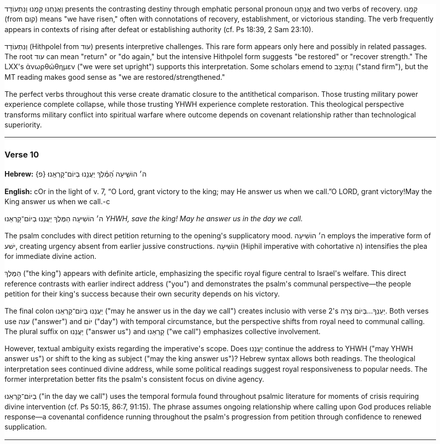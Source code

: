 וַאֲנַחְנוּ קַּמְנוּ וַנִּתְעוֹדָד presents the contrasting destiny through emphatic personal pronoun אֲנַחְנוּ and two verbs of recovery. קַּמְנוּ (from קום) means "we have risen," often with connotations of recovery, establishment, or victorious standing. The verb frequently appears in contexts of rising after defeat or establishing authority (cf. Ps 18:39, 2 Sam 23:10).

וַנִּתְעוֹדָד (Hithpolel from עוד) presents interpretive challenges. This rare form appears only here and possibly in related passages. The root עוד can mean "return" or "do again," but the intensive Hithpolel form suggests "be restored" or "recover strength." The LXX's ἀνωρθώθημεν ("we were set upright") supports this interpretation. Some scholars emend to וַנִּתְיַצָּב ("stand firm"), but the MT reading makes good sense as "we are restored/strengthened."

The perfect verbs throughout this verse create dramatic closure to the antithetical comparison. Those trusting military power experience complete collapse, while those trusting YHWH experience complete restoration. This theological perspective transforms military conflict into spiritual warfare where outcome depends on covenant relationship rather than technological superiority.

---

### Verse 10

**Hebrew:** ה׳ הוֹשִׁ֑יעָה הַ֝מֶּ֗לֶךְ יַעֲנֵ֥נוּ בְיוֹם־קׇרְאֵֽנוּ׃ {פ}

**English:** cOr in the light of v. 7, “O Lord, grant victory to the king; may He answer us when we call.”O LORD, grant victory!May the King answer us when we call.-c

ה׳ הוֹשִׁיעָה הַמֶּלֶךְ יַעֲנֵנוּ בְיוֹם־קָרְאֵנוּ
*YHWH, save the king! May he answer us in the day we call.*

The psalm concludes with direct petition returning to the opening's supplicatory mood. ה׳ הוֹשִׁיעָה employs the imperative form of ישׁע, creating urgency absent from earlier jussive constructions. הוֹשִׁיעָה (Hiphil imperative with cohortative ה) intensifies the plea for immediate divine action.

הַמֶּלֶךְ ("the king") appears with definite article, emphasizing the specific royal figure central to Israel's welfare. This direct reference contrasts with earlier indirect address ("you") and demonstrates the psalm's communal perspective—the people petition for their king's success because their own security depends on his victory.

The final colon יַעֲנֵנוּ בְיוֹם־קָרְאֵנוּ ("may he answer us in the day we call") creates inclusio with verse 2's יַעַנְךָ...בְּיוֹם צָרָה. Both verses use ענה ("answer") and יוֹם ("day") with temporal circumstance, but the perspective shifts from royal need to communal calling. The plural suffix on יַעֲנֵנוּ ("answer us") and קָרְאֵנוּ ("we call") emphasizes collective involvement.

However, textual ambiguity exists regarding the imperative's scope. Does יַעֲנֵנוּ continue the address to YHWH ("may YHWH answer us") or shift to the king as subject ("may the king answer us")? Hebrew syntax allows both readings. The theological interpretation sees continued divine address, while some political readings suggest royal responsiveness to popular needs. The former interpretation better fits the psalm's consistent focus on divine agency.

בְיוֹם־קָרְאֵנוּ ("in the day we call") uses the temporal formula found throughout psalmic literature for moments of crisis requiring divine intervention (cf. Ps 50:15, 86:7, 91:15). The phrase assumes ongoing relationship where calling upon God produces reliable response—a covenantal confidence running throughout the psalm's progression from petition through confidence to renewed supplication.

---
